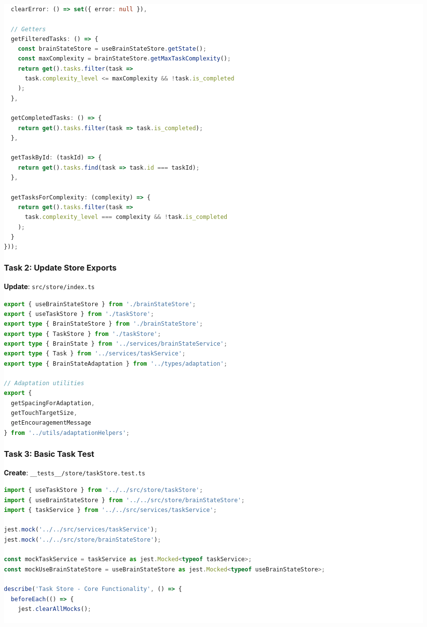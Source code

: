 ```typescript
  clearError: () => set({ error: null }),

  // Getters
  getFilteredTasks: () => {
    const brainStateStore = useBrainStateStore.getState();
    const maxComplexity = brainStateStore.getMaxTaskComplexity();
    return get().tasks.filter(task => 
      task.complexity_level <= maxComplexity && !task.is_completed
    );
  },

  getCompletedTasks: () => {
    return get().tasks.filter(task => task.is_completed);
  },

  getTaskById: (taskId) => {
    return get().tasks.find(task => task.id === taskId);
  },

  getTasksForComplexity: (complexity) => {
    return get().tasks.filter(task => 
      task.complexity_level === complexity && !task.is_completed
    );
  }
}));
```

### Task 2: Update Store Exports
**Update**: `src/store/index.ts`
```typescript
export { useBrainStateStore } from './brainStateStore';
export { useTaskStore } from './taskStore';
export type { BrainStateStore } from './brainStateStore';
export type { TaskStore } from './taskStore';
export type { BrainState } from '../services/brainStateService';
export type { Task } from '../services/taskService';
export type { BrainStateAdaptation } from '../types/adaptation';

// Adaptation utilities
export { 
  getSpacingForAdaptation, 
  getTouchTargetSize, 
  getEncouragementMessage 
} from '../utils/adaptationHelpers';
```

### Task 3: Basic Task Test
**Create**: `__tests__/store/taskStore.test.ts`
```typescript
import { useTaskStore } from '../../src/store/taskStore';
import { useBrainStateStore } from '../../src/store/brainStateStore';
import { taskService } from '../../src/services/taskService';

jest.mock('../../src/services/taskService');
jest.mock('../../src/store/brainStateStore');

const mockTaskService = taskService as jest.Mocked<typeof taskService>;
const mockUseBrainStateStore = useBrainStateStore as jest.Mocked<typeof useBrainStateStore>;

describe('Task Store - Core Functionality', () => {
  beforeEach(() => {
    jest.clearAllMocks();
    
```